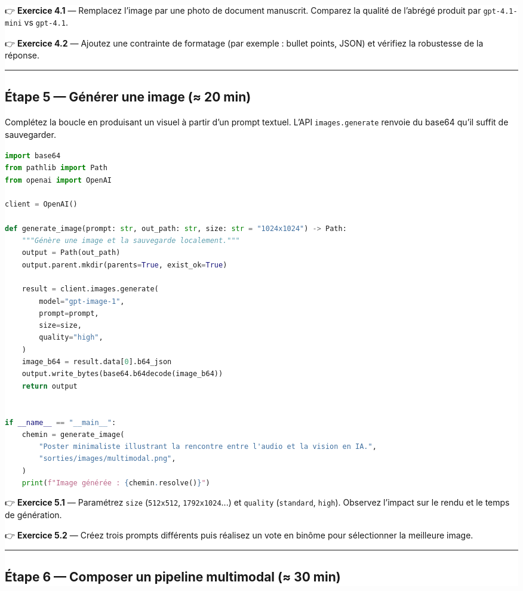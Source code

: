 👉 **Exercice 4.1** — Remplacez l’image par une photo de document manuscrit. Comparez la qualité de l’abrégé produit par `gpt-4.1-mini` vs `gpt-4.1`.

👉 **Exercice 4.2** — Ajoutez une contrainte de formatage (par exemple : bullet points, JSON) et vérifiez la robustesse de la réponse.

---

## Étape 5 — Générer une image (≈ 20 min)

Complétez la boucle en produisant un visuel à partir d’un prompt textuel. L’API `images.generate` renvoie du base64 qu’il suffit de sauvegarder.

```python
import base64
from pathlib import Path
from openai import OpenAI

client = OpenAI()

def generate_image(prompt: str, out_path: str, size: str = "1024x1024") -> Path:
    """Génère une image et la sauvegarde localement."""
    output = Path(out_path)
    output.parent.mkdir(parents=True, exist_ok=True)

    result = client.images.generate(
        model="gpt-image-1",
        prompt=prompt,
        size=size,
        quality="high",
    )
    image_b64 = result.data[0].b64_json
    output.write_bytes(base64.b64decode(image_b64))
    return output


if __name__ == "__main__":
    chemin = generate_image(
        "Poster minimaliste illustrant la rencontre entre l'audio et la vision en IA.",
        "sorties/images/multimodal.png",
    )
    print(f"Image générée : {chemin.resolve()}")
```

👉 **Exercice 5.1** — Paramétrez `size` (`512x512`, `1792x1024`...) et `quality` (`standard`, `high`). Observez l’impact sur le rendu et le temps de génération.

👉 **Exercice 5.2** — Créez trois prompts différents puis réalisez un vote en binôme pour sélectionner la meilleure image.

---

## Étape 6 — Composer un pipeline multimodal (≈ 30 min)
